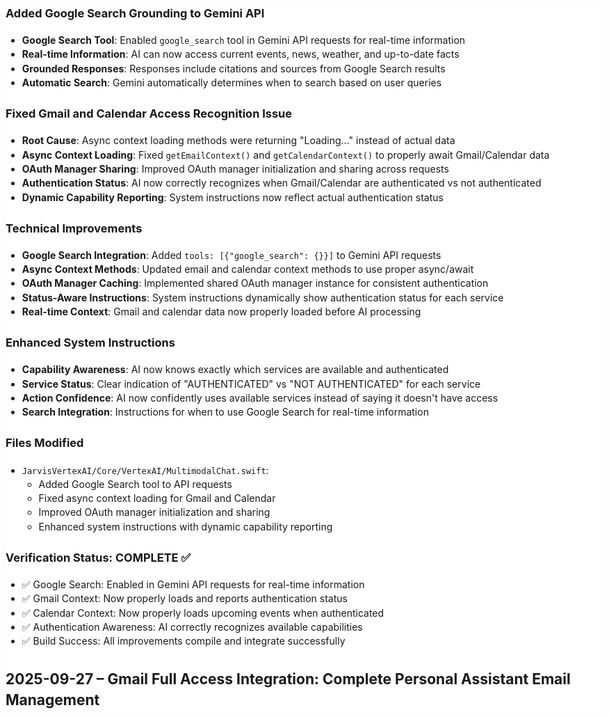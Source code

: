 ### Added Google Search Grounding to Gemini API
- **Google Search Tool**: Enabled `google_search` tool in Gemini API requests for real-time information
- **Real-time Information**: AI can now access current events, news, weather, and up-to-date facts
- **Grounded Responses**: Responses include citations and sources from Google Search results
- **Automatic Search**: Gemini automatically determines when to search based on user queries

### Fixed Gmail and Calendar Access Recognition Issue
- **Root Cause**: Async context loading methods were returning "Loading..." instead of actual data
- **Async Context Loading**: Fixed `getEmailContext()` and `getCalendarContext()` to properly await Gmail/Calendar data
- **OAuth Manager Sharing**: Improved OAuth manager initialization and sharing across requests
- **Authentication Status**: AI now correctly recognizes when Gmail/Calendar are authenticated vs not authenticated
- **Dynamic Capability Reporting**: System instructions now reflect actual authentication status

### Technical Improvements
- **Google Search Integration**: Added `tools: [{"google_search": {}}]` to Gemini API requests
- **Async Context Methods**: Updated email and calendar context methods to use proper async/await
- **OAuth Manager Caching**: Implemented shared OAuth manager instance for consistent authentication
- **Status-Aware Instructions**: System instructions dynamically show authentication status for each service
- **Real-time Context**: Gmail and calendar data now properly loaded before AI processing

### Enhanced System Instructions
- **Capability Awareness**: AI now knows exactly which services are available and authenticated
- **Service Status**: Clear indication of "AUTHENTICATED" vs "NOT AUTHENTICATED" for each service
- **Action Confidence**: AI now confidently uses available services instead of saying it doesn't have access
- **Search Integration**: Instructions for when to use Google Search for real-time information

### Files Modified
- `JarvisVertexAI/Core/VertexAI/MultimodalChat.swift`:
  - Added Google Search tool to API requests
  - Fixed async context loading for Gmail and Calendar
  - Improved OAuth manager initialization and sharing
  - Enhanced system instructions with dynamic capability reporting

### Verification Status: COMPLETE ✅
- ✅ Google Search: Enabled in Gemini API requests for real-time information
- ✅ Gmail Context: Now properly loads and reports authentication status
- ✅ Calendar Context: Now properly loads upcoming events when authenticated
- ✅ Authentication Awareness: AI correctly recognizes available capabilities
- ✅ Build Success: All improvements compile and integrate successfully

## 2025-09-27 – Gmail Full Access Integration: Complete Personal Assistant Email Management

